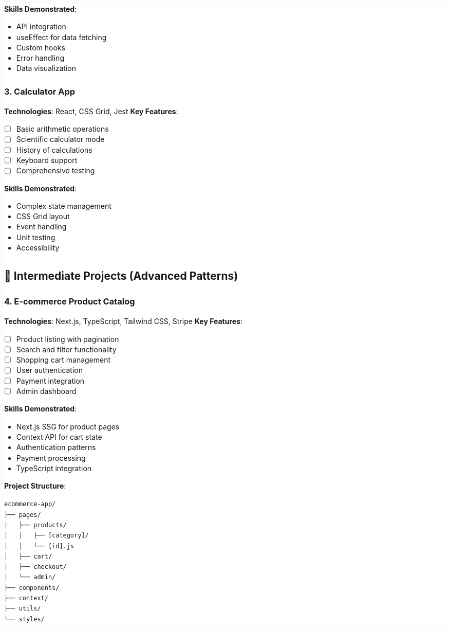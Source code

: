 **Skills Demonstrated**:
- API integration
- useEffect for data fetching
- Custom hooks
- Error handling
- Data visualization

### 3. Calculator App
**Technologies**: React, CSS Grid, Jest
**Key Features**:
- [ ] Basic arithmetic operations
- [ ] Scientific calculator mode
- [ ] History of calculations
- [ ] Keyboard support
- [ ] Comprehensive testing

**Skills Demonstrated**:
- Complex state management
- CSS Grid layout
- Event handling
- Unit testing
- Accessibility

## 🚀 Intermediate Projects (Advanced Patterns)

### 4. E-commerce Product Catalog
**Technologies**: Next.js, TypeScript, Tailwind CSS, Stripe
**Key Features**:
- [ ] Product listing with pagination
- [ ] Search and filter functionality
- [ ] Shopping cart management
- [ ] User authentication
- [ ] Payment integration
- [ ] Admin dashboard

**Skills Demonstrated**:
- Next.js SSG for product pages
- Context API for cart state
- Authentication patterns
- Payment processing
- TypeScript integration

**Project Structure**:
```
ecommerce-app/
├── pages/
│   ├── products/
│   │   ├── [category]/
│   │   └── [id].js
│   ├── cart/
│   ├── checkout/
│   └── admin/
├── components/
├── context/
├── utils/
└── styles/
```
